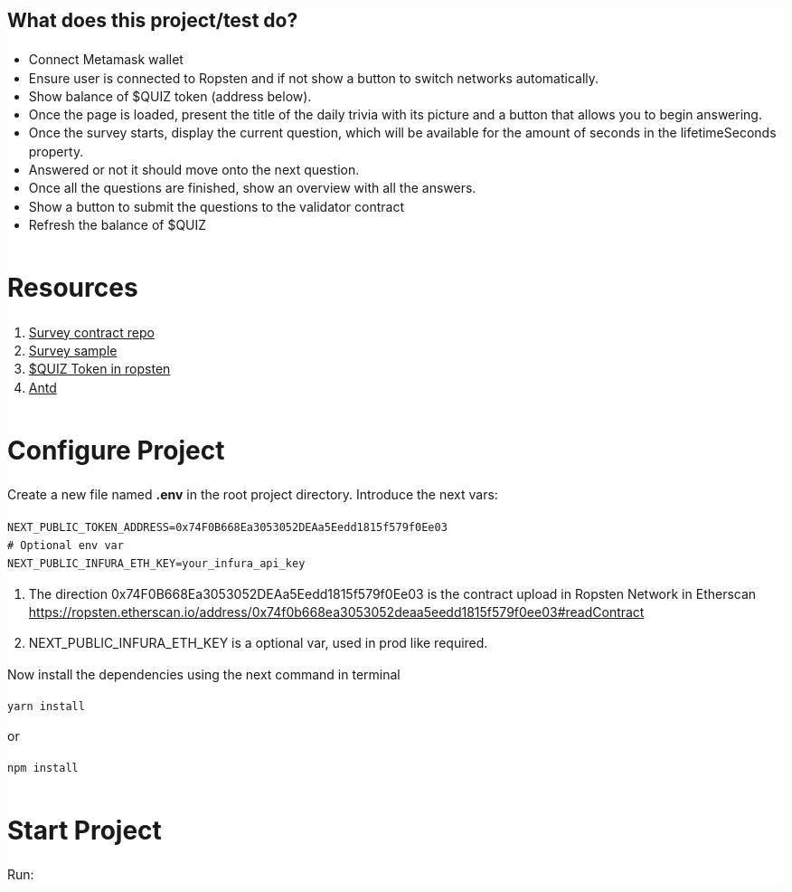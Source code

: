 ## What does this project/test do?

- Connect Metamask wallet
- Ensure user is connected to Ropsten and if not show a button to switch networks
automatically.
- Show balance of $QUIZ token (address below).
- Once the page is loaded, present the title of the daily trivia with its picture and a button
that allows you to begin answering.
- Once the survey starts, display the current question, which will be available for the amount
of seconds in the lifetimeSeconds property.
- Answered or not it should move onto the next question.
- Once all the questions are finished, show an overview with all the answers.
- Show a button to submit the questions to the validator contract
- Refresh the balance of $QUIZ

# Resources
1. [Survey contract repo](https://github.com/rather-labs/blockchain-challenge-utils)
2. [Survey sample](https://github.com/rather-labs/blockchain-challenge-utils/blob/main/survey-sample.json)
3. [$QUIZ Token in ropsten](https://ropsten.etherscan.io/address/0x74f0b668ea3053052deaa5eedd1815f579f0ee03#readContract)
4. [Antd](https://ant.design/)

# Configure Project
Create a new file named **.env** in the root project directory.
Introduce the next vars:

```dotenv
NEXT_PUBLIC_TOKEN_ADDRESS=0x74F0B668Ea3053052DEAa5Eedd1815f579f0Ee03
# Optional env var
NEXT_PUBLIC_INFURA_ETH_KEY=your_infura_api_key
```

1. The direction 0x74F0B668Ea3053052DEAa5Eedd1815f579f0Ee03 is the contract upload in Ropsten Network in Etherscan https://ropsten.etherscan.io/address/0x74f0b668ea3053052deaa5eedd1815f579f0ee03#readContract

2. NEXT_PUBLIC_INFURA_ETH_KEY is a optional var, used in prod like required.

Now install the dependencies using the next command in terminal

    yarn install

or

    npm install


# Start Project
Run:

